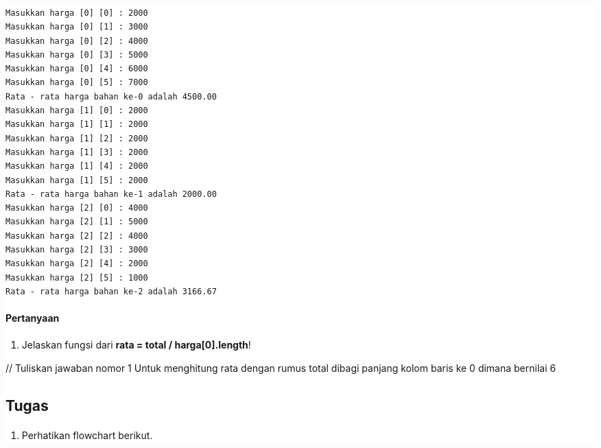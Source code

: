     Masukkan harga [0] [0] : 2000
    Masukkan harga [0] [1] : 3000
    Masukkan harga [0] [2] : 4000
    Masukkan harga [0] [3] : 5000
    Masukkan harga [0] [4] : 6000
    Masukkan harga [0] [5] : 7000
    Rata - rata harga bahan ke-0 adalah 4500.00
    Masukkan harga [1] [0] : 2000
    Masukkan harga [1] [1] : 2000
    Masukkan harga [1] [2] : 2000
    Masukkan harga [1] [3] : 2000
    Masukkan harga [1] [4] : 2000
    Masukkan harga [1] [5] : 2000
    Rata - rata harga bahan ke-1 adalah 2000.00
    Masukkan harga [2] [0] : 4000
    Masukkan harga [2] [1] : 5000
    Masukkan harga [2] [2] : 4000
    Masukkan harga [2] [3] : 3000
    Masukkan harga [2] [4] : 2000
    Masukkan harga [2] [5] : 1000
    Rata - rata harga bahan ke-2 adalah 3166.67
    

#### Pertanyaan
1. Jelaskan fungsi dari **rata = total / harga[0].length**!

// Tuliskan jawaban nomor 1
Untuk menghitung rata dengan rumus total dibagi panjang kolom baris ke 0 dimana bernilai 6

## Tugas

1. Perhatikan flowchart berikut.